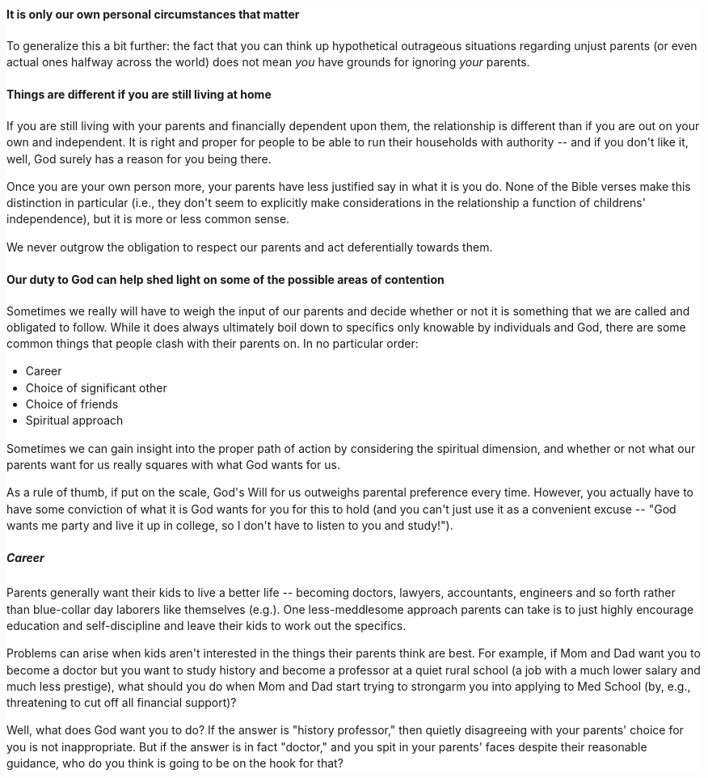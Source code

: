 #### It is only our own personal circumstances that matter

To generalize this a bit further: the fact that you can think up hypothetical outrageous situations regarding unjust parents (or even actual ones halfway across the world) does not mean *you* have grounds for ignoring *your* parents.

#### Things are different if you are still living at home

If you are still living with your parents and financially dependent upon them, the relationship is different than if you are out on your own and independent. It is right and proper for people to be able to run their households with authority -- and if you don't like it, well, God surely has a reason for you being there.

Once you are your own person more, your parents have less justified say in what it is you do. None of the Bible verses make this distinction in particular (i.e., they don't seem to explicitly make considerations in the relationship a function of childrens' independence), but it is more or less common sense.

We never outgrow the obligation to respect our parents and act deferentially towards them.

#### Our duty to God can help shed light on some of the possible areas of contention

Sometimes we really will have to weigh the input of our parents and decide whether or not it is something that we are called and obligated to follow. While it does always ultimately boil down to specifics only knowable by individuals and God, there are some common things that people clash with their parents on. In no particular order:

- Career
- Choice of significant other
- Choice of friends
- Spiritual approach

Sometimes we can gain insight into the proper path of action by considering the spiritual dimension, and whether or not what our parents want for us really squares with what God wants for us.

As a rule of thumb, if put on the scale, God's Will for us outweighs parental preference every time. However, you actually have to have some conviction of what it is God wants for you for this to hold (and you can't just use it as a convenient excuse -- "God wants me party and live it up in college, so I don't have to listen to you and study!").

##### Career

Parents generally want their kids to live a better life -- becoming doctors, lawyers, accountants, engineers and so forth rather than blue-collar day laborers like themselves (e.g.). One less-meddlesome approach parents can take is to just highly encourage education and self-discipline and leave their kids to work out the specifics.

Problems can arise when kids aren't interested in the things their parents think are best. For example, if Mom and Dad want you to become a doctor but you want to study history and become a professor at a quiet rural school (a job with a much lower salary and much less prestige), what should you do when Mom and Dad start trying to strongarm you into applying to Med School (by, e.g., threatening to cut off all financial support)?

Well, what does God want you to do? If the answer is "history professor," then quietly disagreeing with your parents' choice for you is not inappropriate. But if the answer is in fact "doctor," and you spit in your parents' faces despite their reasonable guidance, who do you think is going to be on the hook for that?
